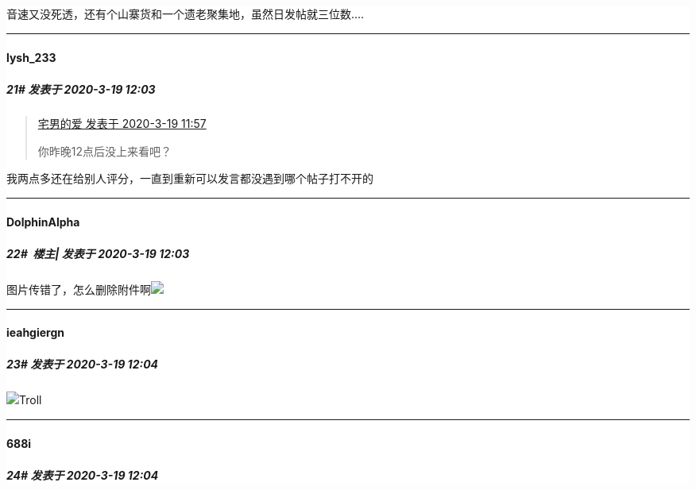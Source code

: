 


音速又没死透，还有个山寨货和一个遗老聚集地，虽然日发帖就三位数....







-----

####  lysh_233  
##### 21#       发表于 2020-3-19 12:03



<blockquote><a href="httphttps://bbs.saraba1st.com/2b/forum.php?mod=redirect&amp;goto=findpost&amp;pid=46797523&amp;ptid=1919706" target="_blank">宅男的爱 发表于 2020-3-19 11:57</a>

你昨晚12点后没上来看吧？</blockquote>
我两点多还在给别人评分，一直到重新可以发言都没遇到哪个帖子打不开的







-----

####  DolphinAlpha  
##### 22#         楼主| 发表于 2020-3-19 12:03




图片传错了，怎么删除附件啊<img src="https://static.saraba1st.com/image/smiley/face2017/068.png" referrerpolicy="no-referrer">







-----

####  ieahgiergn  
##### 23#       发表于 2020-3-19 12:04



<img src="https://static.saraba1st.com/image/smiley/face2017/049.png" referrerpolicy="no-referrer">Troll







-----

####  688i  
##### 24#       发表于 2020-3-19 12:04


